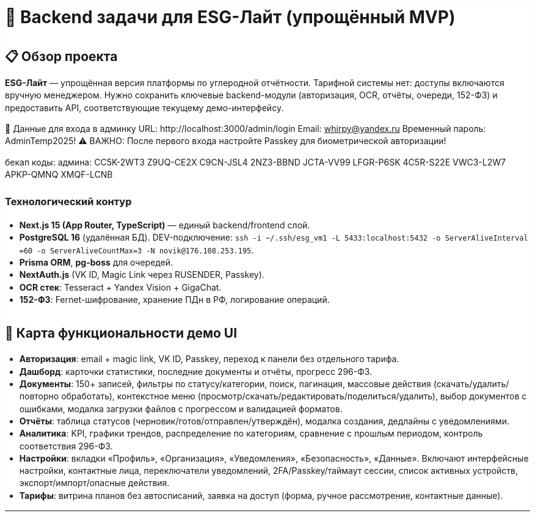 # 🎯 Backend задачи для ESG-Лайт (упрощённый MVP)

## 📋 Обзор проекта
**ESG-Лайт** — упрощённая версия платформы по углеродной отчётности. Тарифной системы нет: доступы включаются вручную менеджером. Нужно сохранить ключевые backend-модули (авторизация, OCR, отчёты, очереди, 152-ФЗ) и предоставить API, соответствующие текущему демо-интерфейсу.

🎯 Данные для входа в админку
URL: http://localhost:3000/admin/login
Email: whirpy@yandex.ru
Временный пароль: AdminTemp2025! ⚠️ ВАЖНО: После первого входа настройте Passkey для биометрической авторизации!

бекап коды:
админа:
CC5K-2WT3
Z9UQ-CE2X
C9CN-JSL4
2NZ3-BBND
JCTA-VV99
LFGR-P6SK
4C5R-S22E
VWC3-L2W7
APKP-QMNQ
XMQF-LCNB

 

### Технологический контур
- **Next.js 15 (App Router, TypeScript)** — единый backend/frontend слой.
- **PostgreSQL 16** (удалённая БД). DEV-подключение: `ssh -i ~/.ssh/esg_vm1 -L 5433:localhost:5432 -o ServerAliveInterval=60 -o ServerAliveCountMax=3 -N novik@176.108.253.195`.
- **Prisma ORM**, **pg-boss** для очередей.
- **NextAuth.js** (VK ID, Magic Link через RUSENDER, Passkey).
- **OCR стек**: Tesseract + Yandex Vision + GigaChat.
- **152-ФЗ**: Fernet-шифрование, хранение ПДн в РФ, логирование операций.

## 🧭 Карта функциональности демо UI
- **Авторизация**: email + magic link, VK ID, Passkey, переход к панели без отдельного тарифа.
- **Дашборд**: карточки статистики, последние документы и отчёты, прогресс 296-ФЗ.
- **Документы**: 150+ записей, фильтры по статусу/категории, поиск, пагинация, массовые действия (скачать/удалить/повторно обработать), контекстное меню (просмотр/скачать/редактировать/поделиться/удалить), выбор документов с ошибками, модалка загрузки файлов с прогрессом и валидацией форматов.
- **Отчёты**: таблица статусов (черновик/готов/отправлен/утверждён), модалка создания, дедлайны с уведомлениями.
- **Аналитика**: KPI, графики трендов, распределение по категориям, сравнение с прошлым периодом, контроль соответствия 296-ФЗ.
- **Настройки**: вкладки «Профиль», «Организация», «Уведомления», «Безопасность», «Данные». Включают интерфейсные настройки, контактные лица, переключатели уведомлений, 2FA/Passkey/таймаут сессии, список активных устройств, экспорт/импорт/опасные действия.
- **Тарифы**: витрина планов без автосписаний, заявка на доступ (форма, ручное рассмотрение, контактные данные).

---